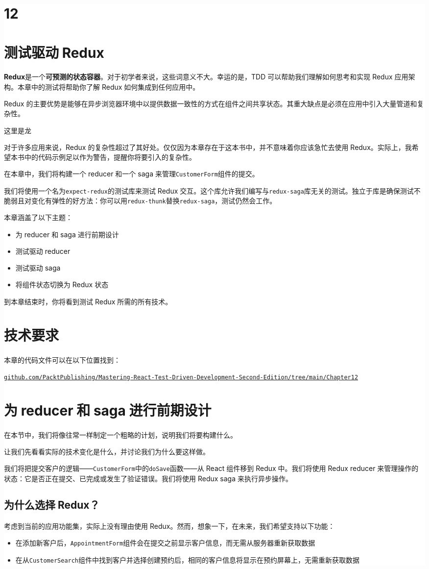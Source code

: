 # 12

# 测试驱动 Redux

**Redux**是一个**可预测的状态容器**。对于初学者来说，这些词意义不大。幸运的是，TDD 可以帮助我们理解如何思考和实现 Redux 应用架构。本章中的测试将帮助你了解 Redux 如何集成到任何应用中。

Redux 的主要优势是能够在异步浏览器环境中以提供数据一致性的方式在组件之间共享状态。其重大缺点是必须在应用中引入大量管道和复杂性。

这里是龙

对于许多应用来说，Redux 的复杂性超过了其好处。仅仅因为本章存在于这本书中，并不意味着你应该急忙去使用 Redux。实际上，我希望本书中的代码示例足以作为警告，提醒你将要引入的复杂性。

在本章中，我们将构建一个 reducer 和一个 saga 来管理`CustomerForm`组件的提交。

我们将使用一个名为`expect-redux`的测试库来测试 Redux 交互。这个库允许我们编写与`redux-saga`库无关的测试。独立于库是确保测试不脆弱且对变化有弹性的好方法：你可以用`redux-thunk`替换`redux-saga`，测试仍然会工作。

本章涵盖了以下主题：

+   为 reducer 和 saga 进行前期设计

+   测试驱动 reducer

+   测试驱动 saga

+   将组件状态切换为 Redux 状态

到本章结束时，你将看到测试 Redux 所需的所有技术。

# 技术要求

本章的代码文件可以在以下位置找到：

[`github.com/PacktPublishing/Mastering-React-Test-Driven-Development-Second-Edition/tree/main/Chapter12`](https://github.com/PacktPublishing/Mastering-React-Test-Driven-Development-Second-Edition/tree/main/Chapter12)

# 为 reducer 和 saga 进行前期设计

在本节中，我们将像往常一样制定一个粗略的计划，说明我们将要构建什么。

让我们先看看实际的技术变化是什么，并讨论我们为什么要这样做。

我们将把提交客户的逻辑——`CustomerForm`中的`doSave`函数——从 React 组件移到 Redux 中。我们将使用 Redux reducer 来管理操作的状态：它是否正在提交、已完成或发生了验证错误。我们将使用 Redux saga 来执行异步操作。

## 为什么选择 Redux？

考虑到当前的应用功能集，实际上没有理由使用 Redux。然而，想象一下，在未来，我们希望支持以下功能：

+   在添加新客户后，`AppointmentForm`组件会在提交之前显示客户信息，而无需从服务器重新获取数据

+   在从`CustomerSearch`组件中找到客户并选择创建预约后，相同的客户信息将显示在预约屏幕上，无需重新获取数据
